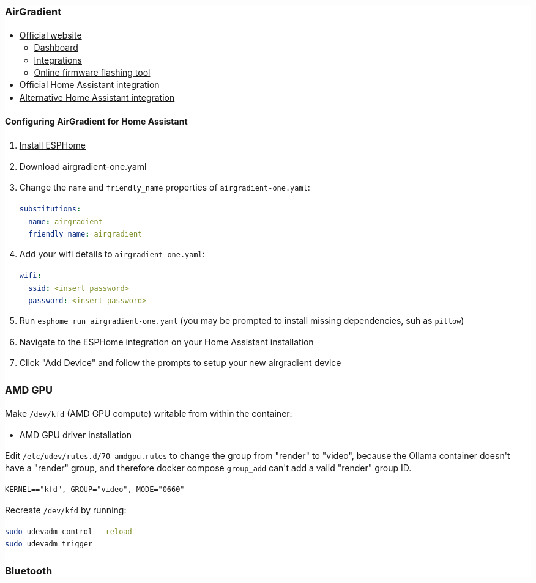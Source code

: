 ### AirGradient

- [Official website](https://www.airgradient.com/)
  - [Dashboard](https://app.airgradient.com/dashboard)
  - [Integrations](https://www.airgradient.com/integrations/)
  - [Online firmware flashing tool](https://www.airgradient.com/documentation/factory/)
- [Official Home Assistant integration](https://www.home-assistant.io/integrations/airgradient)
- [Alternative Home Assistant integration](https://github.com/MallocArray/airgradient_esphome)

#### Configuring AirGradient for Home Assistant

1. [Install ESPHome](https://esphome.io/guides/installing_esphome#linux)
1. Download [airgradient-one.yaml](https://raw.githubusercontent.com/MallocArray/airgradient_esphome/refs/heads/main/airgradient-one.yaml)
1. Change the `name` and `friendly_name` properties of `airgradient-one.yaml`:

   ```yaml
   substitutions:
     name: airgradient
     friendly_name: airgradient
   ```

1. Add your wifi details to `airgradient-one.yaml`:

   ```yaml
   wifi:
     ssid: <insert password>
     password: <insert password>
   ```

1. Run `esphome run airgradient-one.yaml` (you may be prompted to install missing dependencies, suh as `pillow`)
1. Navigate to the ESPHome integration on your Home Assistant installation
1. Click "Add Device" and follow the prompts to setup your new airgradient device

### AMD GPU

Make `/dev/kfd` (AMD GPU compute) writable from within the container:

- [AMD GPU driver installation](https://github.com/andornaut/til/blob/master/docs/ubuntu.md#install-amd-gpu-dkms-kernel-module-driver)

Edit `/etc/udev/rules.d/70-amdgpu.rules` to change the group from "render" to "video",
because the Ollama container doesn't have a "render" group,
and therefore docker compose `group_add` can't add a valid "render" group ID.

```
KERNEL=="kfd", GROUP="video", MODE="0660"
```

Recreate `/dev/kfd` by running:

```bash
sudo udevadm control --reload
sudo udevadm trigger
```

### Bluetooth
